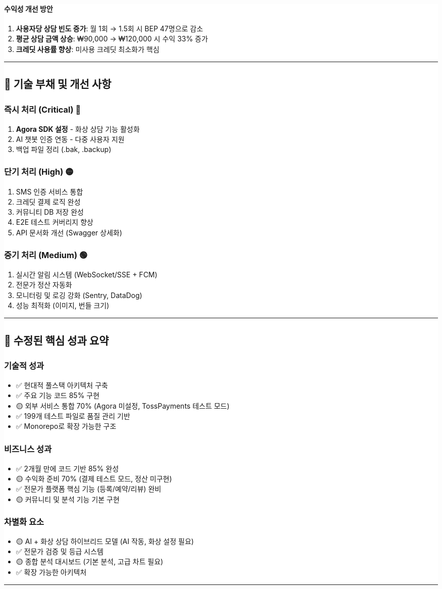 #### 수익성 개선 방안
1. **사용자당 상담 빈도 증가**: 월 1회 → 1.5회 시 BEP 47명으로 감소
2. **평균 상담 금액 상승**: ₩90,000 → ₩120,000 시 수익 33% 증가
3. **크레딧 사용률 향상**: 미사용 크레딧 최소화가 핵심

---

## 🔬 기술 부채 및 개선 사항

### 즉시 처리 (Critical) 🔴
1. **Agora SDK 설정** - 화상 상담 기능 활성화
2. AI 챗봇 인증 연동 - 다중 사용자 지원
3. 백업 파일 정리 (.bak, .backup)

### 단기 처리 (High) 🟡
1. SMS 인증 서비스 통합
2. 크레딧 결제 로직 완성
3. 커뮤니티 DB 저장 완성
4. E2E 테스트 커버리지 향상
5. API 문서화 개선 (Swagger 상세화)

### 중기 처리 (Medium) 🟢
1. 실시간 알림 시스템 (WebSocket/SSE + FCM)
2. 전문가 정산 자동화
3. 모니터링 및 로깅 강화 (Sentry, DataDog)
4. 성능 최적화 (이미지, 번들 크기)

---

## 📝 수정된 핵심 성과 요약

### 기술적 성과
- ✅ 현대적 풀스택 아키텍처 구축
- ✅ 주요 기능 코드 85% 구현
- 🟡 외부 서비스 통합 70% (Agora 미설정, TossPayments 테스트 모드)
- ✅ 199개 테스트 파일로 품질 관리 기반
- ✅ Monorepo로 확장 가능한 구조

### 비즈니스 성과
- ✅ 2개월 만에 코드 기반 85% 완성
- 🟡 수익화 준비 70% (결제 테스트 모드, 정산 미구현)
- ✅ 전문가 플랫폼 핵심 기능 (등록/예약/리뷰) 완비
- 🟡 커뮤니티 및 분석 기능 기본 구현

### 차별화 요소
- 🟡 AI + 화상 상담 하이브리드 모델 (AI 작동, 화상 설정 필요)
- ✅ 전문가 검증 및 등급 시스템
- 🟡 종합 분석 대시보드 (기본 분석, 고급 차트 필요)
- ✅ 확장 가능한 아키텍처

---